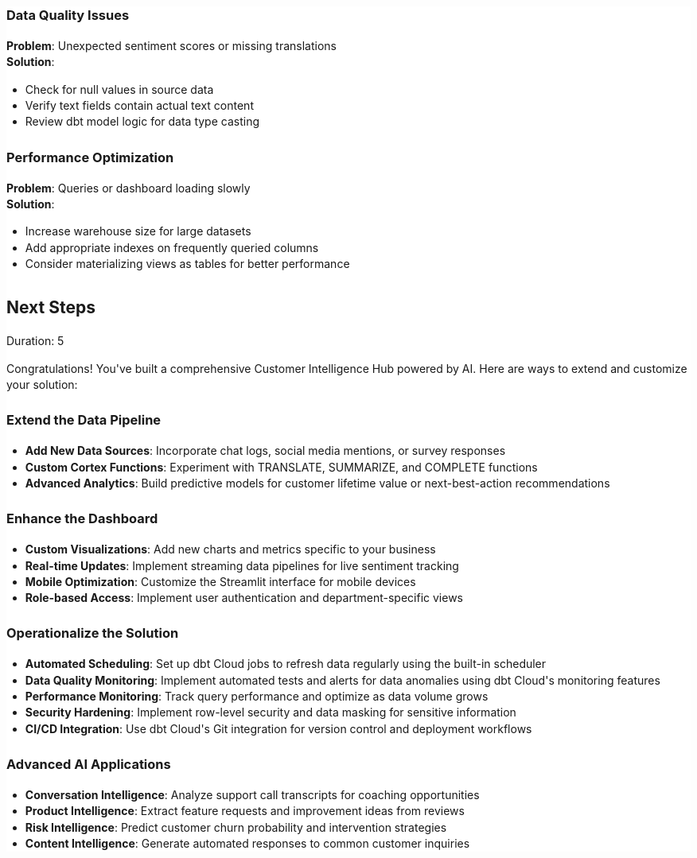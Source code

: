 ### Data Quality Issues

**Problem**: Unexpected sentiment scores or missing translations  
**Solution**: 
- Check for null values in source data
- Verify text fields contain actual text content
- Review dbt model logic for data type casting

### Performance Optimization

**Problem**: Queries or dashboard loading slowly  
**Solution**: 
- Increase warehouse size for large datasets
- Add appropriate indexes on frequently queried columns
- Consider materializing views as tables for better performance


## Next Steps
Duration: 5

Congratulations! You've built a comprehensive Customer Intelligence Hub powered by AI. Here are ways to extend and customize your solution:

### Extend the Data Pipeline

- **Add New Data Sources**: Incorporate chat logs, social media mentions, or survey responses
- **Custom Cortex Functions**: Experiment with TRANSLATE, SUMMARIZE, and COMPLETE functions
- **Advanced Analytics**: Build predictive models for customer lifetime value or next-best-action recommendations

### Enhance the Dashboard

- **Custom Visualizations**: Add new charts and metrics specific to your business
- **Real-time Updates**: Implement streaming data pipelines for live sentiment tracking
- **Mobile Optimization**: Customize the Streamlit interface for mobile devices
- **Role-based Access**: Implement user authentication and department-specific views

### Operationalize the Solution

- **Automated Scheduling**: Set up dbt Cloud jobs to refresh data regularly using the built-in scheduler
- **Data Quality Monitoring**: Implement automated tests and alerts for data anomalies using dbt Cloud's monitoring features
- **Performance Monitoring**: Track query performance and optimize as data volume grows
- **Security Hardening**: Implement row-level security and data masking for sensitive information
- **CI/CD Integration**: Use dbt Cloud's Git integration for version control and deployment workflows

### Advanced AI Applications

- **Conversation Intelligence**: Analyze support call transcripts for coaching opportunities
- **Product Intelligence**: Extract feature requests and improvement ideas from reviews
- **Risk Intelligence**: Predict customer churn probability and intervention strategies
- **Content Intelligence**: Generate automated responses to common customer inquiries
